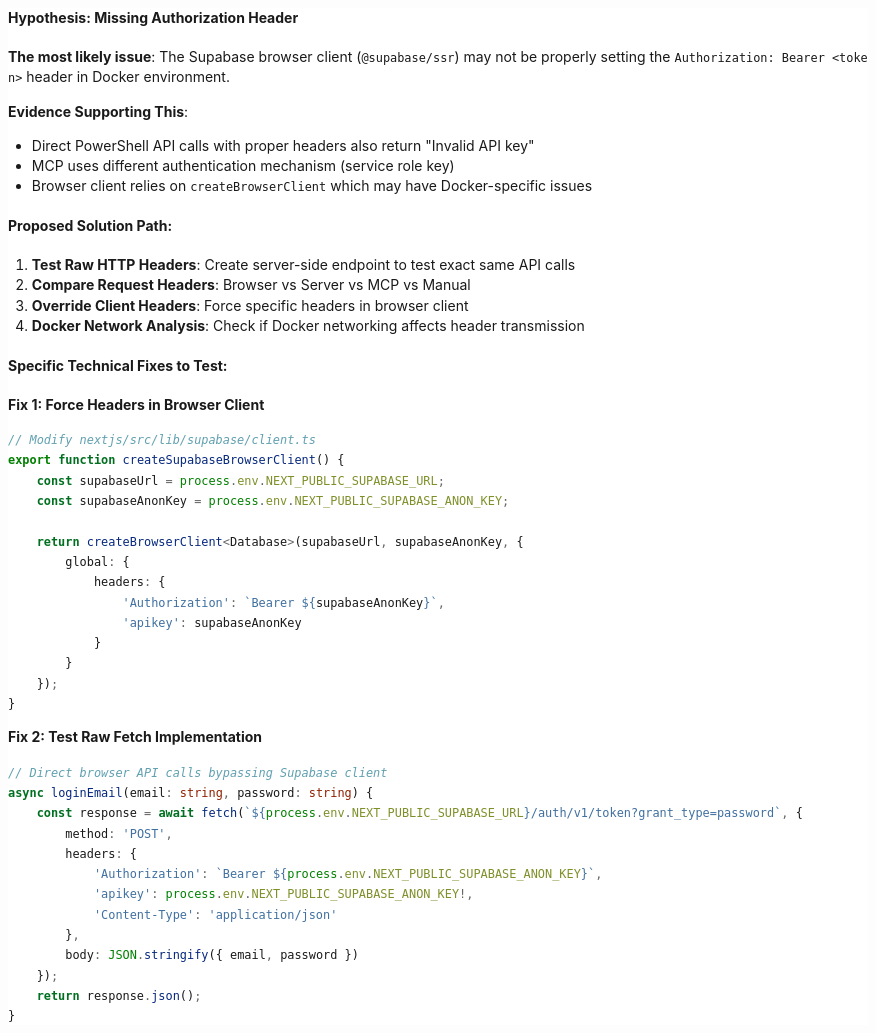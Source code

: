 #### Hypothesis: Missing Authorization Header
**The most likely issue**: The Supabase browser client (`@supabase/ssr`) may not be properly setting the `Authorization: Bearer <token>` header in Docker environment.

**Evidence Supporting This**:
- Direct PowerShell API calls with proper headers also return "Invalid API key"
- MCP uses different authentication mechanism (service role key)
- Browser client relies on `createBrowserClient` which may have Docker-specific issues

#### Proposed Solution Path:
1. **Test Raw HTTP Headers**: Create server-side endpoint to test exact same API calls
2. **Compare Request Headers**: Browser vs Server vs MCP vs Manual
3. **Override Client Headers**: Force specific headers in browser client
4. **Docker Network Analysis**: Check if Docker networking affects header transmission

#### Specific Technical Fixes to Test:

**Fix 1: Force Headers in Browser Client**
```typescript
// Modify nextjs/src/lib/supabase/client.ts
export function createSupabaseBrowserClient() {
    const supabaseUrl = process.env.NEXT_PUBLIC_SUPABASE_URL;
    const supabaseAnonKey = process.env.NEXT_PUBLIC_SUPABASE_ANON_KEY;
    
    return createBrowserClient<Database>(supabaseUrl, supabaseAnonKey, {
        global: {
            headers: {
                'Authorization': `Bearer ${supabaseAnonKey}`,
                'apikey': supabaseAnonKey
            }
        }
    });
}
```

**Fix 2: Test Raw Fetch Implementation**
```typescript
// Direct browser API calls bypassing Supabase client
async loginEmail(email: string, password: string) {
    const response = await fetch(`${process.env.NEXT_PUBLIC_SUPABASE_URL}/auth/v1/token?grant_type=password`, {
        method: 'POST',
        headers: {
            'Authorization': `Bearer ${process.env.NEXT_PUBLIC_SUPABASE_ANON_KEY}`,
            'apikey': process.env.NEXT_PUBLIC_SUPABASE_ANON_KEY!,
            'Content-Type': 'application/json'
        },
        body: JSON.stringify({ email, password })
    });
    return response.json();
}
```
